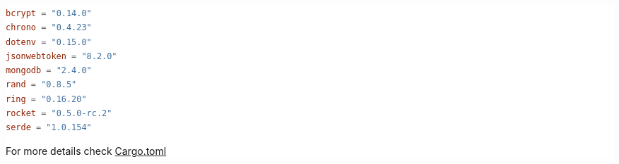 ```toml
bcrypt = "0.14.0"
chrono = "0.4.23"
dotenv = "0.15.0"
jsonwebtoken = "8.2.0"
mongodb = "2.4.0"
rand = "0.8.5"
ring = "0.16.20"
rocket = "0.5.0-rc.2"
serde = "1.0.154"
```

For more details check [Cargo.toml](/Cargo.toml)

